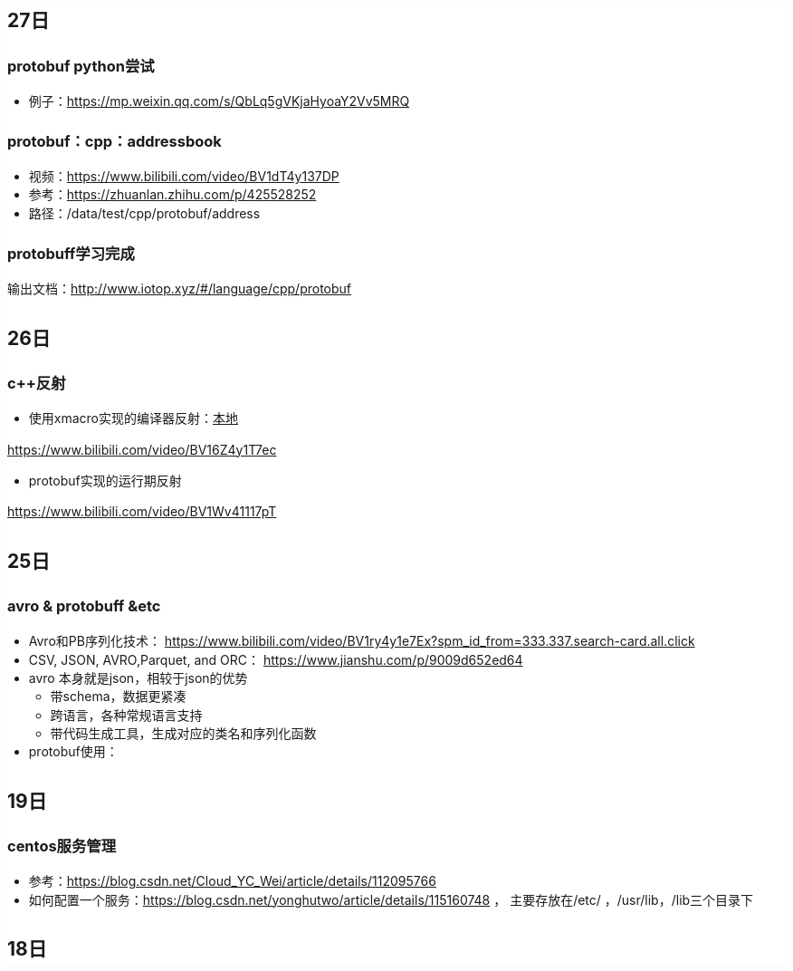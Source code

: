 ## 27日

### protobuf python尝试

- 例子：https://mp.weixin.qq.com/s/QbLq5gVKjaHyoaY2Vv5MRQ

### protobuf：cpp：addressbook

- 视频：https://www.bilibili.com/video/BV1dT4y137DP
- 参考：https://zhuanlan.zhihu.com/p/425528252
- 路径：/data/test/cpp/protobuf/address

### protobuff学习完成

输出文档：http://www.iotop.xyz/#/language/cpp/protobuf

## 26日

### c++反射

- 使用xmacro实现的编译器反射：[本地](/language/cpp/inner-reflect)

https://www.bilibili.com/video/BV16Z4y1T7ec

- protobuf实现的运行期反射

https://www.bilibili.com/video/BV1Wv41117pT



## 25日

### avro & protobuff &etc

- Avro和PB序列化技术： https://www.bilibili.com/video/BV1ry4y1e7Ex?spm_id_from=333.337.search-card.all.click
- CSV, JSON, AVRO,Parquet, and ORC：  https://www.jianshu.com/p/9009d652ed64
- avro 本身就是json，相较于json的优势
  - 带schema，数据更紧凑
  - 跨语言，各种常规语言支持
  - 带代码生成工具，生成对应的类名和序列化函数
- protobuf使用：

## 19日

### centos服务管理

- 参考：https://blog.csdn.net/Cloud_YC_Wei/article/details/112095766
- 如何配置一个服务：https://blog.csdn.net/yonghutwo/article/details/115160748    ，   主要存放在/etc/ ，/usr/lib，/lib三个目录下

## 18日
